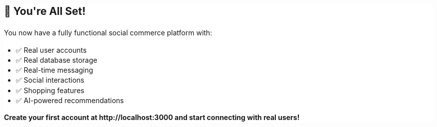 ## 🎉 You're All Set!

You now have a fully functional social commerce platform with:
- ✅ Real user accounts
- ✅ Real database storage
- ✅ Real-time messaging
- ✅ Social interactions
- ✅ Shopping features
- ✅ AI-powered recommendations

**Create your first account at http://localhost:3000 and start connecting with real users!**
